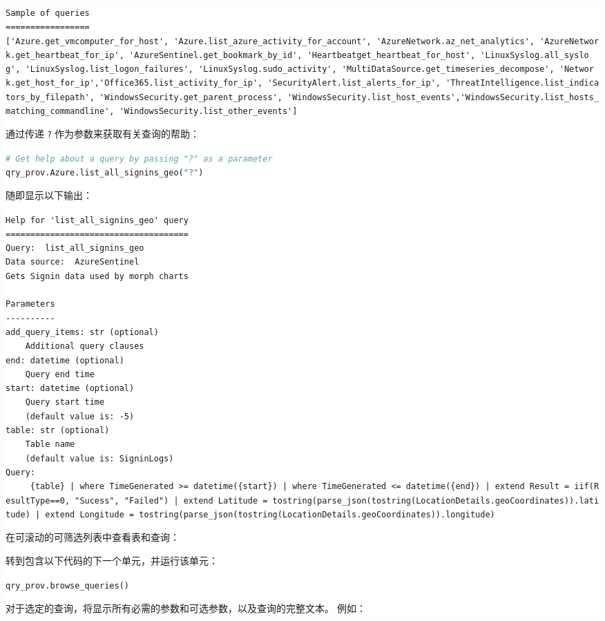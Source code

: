 ```output
Sample of queries
=================
['Azure.get_vmcomputer_for_host', 'Azure.list_azure_activity_for_account', 'AzureNetwork.az_net_analytics', 'AzureNetwork.get_heartbeat_for_ip', 'AzureSentinel.get_bookmark_by_id', 'Heartbeatget_heartbeat_for_host', 'LinuxSyslog.all_syslog', 'LinuxSyslog.list_logon_failures', 'LinuxSyslog.sudo_activity', 'MultiDataSource.get_timeseries_decompose', 'Network.get_host_for_ip','Office365.list_activity_for_ip', 'SecurityAlert.list_alerts_for_ip', 'ThreatIntelligence.list_indicators_by_filepath', 'WindowsSecurity.get_parent_process', 'WindowsSecurity.list_host_events','WindowsSecurity.list_hosts_matching_commandline', 'WindowsSecurity.list_other_events']
```

通过传递 `?` 作为参数来获取有关查询的帮助：

```python
# Get help about a query by passing "?" as a parameter
qry_prov.Azure.list_all_signins_geo("?")
```

随即显示以下输出：

```output
Help for 'list_all_signins_geo' query
=====================================
Query:  list_all_signins_geo
Data source:  AzureSentinel
Gets Signin data used by morph charts

Parameters
----------
add_query_items: str (optional)
    Additional query clauses
end: datetime (optional)
    Query end time
start: datetime (optional)
    Query start time
    (default value is: -5)
table: str (optional)
    Table name
    (default value is: SigninLogs)
Query:
     {table} | where TimeGenerated >= datetime({start}) | where TimeGenerated <= datetime({end}) | extend Result = iif(ResultType==0, "Sucess", "Failed") | extend Latitude = tostring(parse_json(tostring(LocationDetails.geoCoordinates)).latitude) | extend Longitude = tostring(parse_json(tostring(LocationDetails.geoCoordinates)).longitude)
```

在可滚动的可筛选列表中查看表和查询：

转到包含以下代码的下一个单元，并运行该单元：

```python
qry_prov.browse_queries()
```

对于选定的查询，将显示所有必需的参数和可选参数，以及查询的完整文本。 例如：
